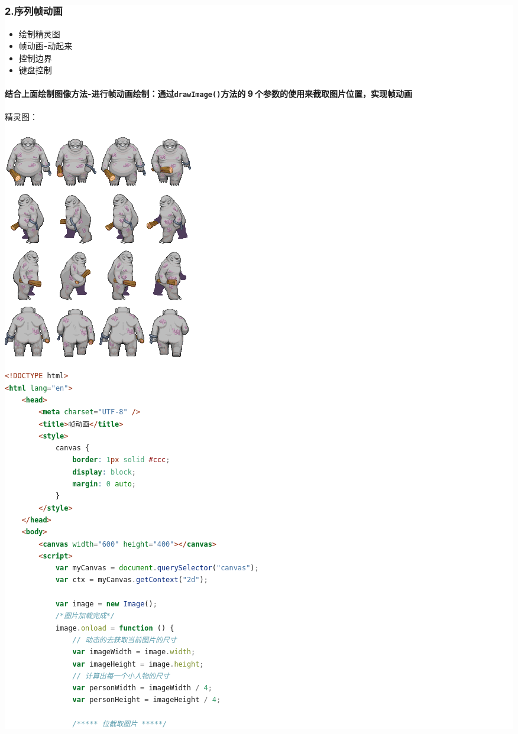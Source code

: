 ### 2.序列帧动画

- 绘制精灵图
- 帧动画-动起来
- 控制边界
- 键盘控制

#### 结合上面绘制图像方法-进行帧动画绘制：通过`drawImage()`方法的 9 个参数的使用来截取图片位置，实现帧动画

精灵图：

![04.png](.\img\04.png)

```html
<!DOCTYPE html>
<html lang="en">
	<head>
		<meta charset="UTF-8" />
		<title>帧动画</title>
		<style>
			canvas {
				border: 1px solid #ccc;
				display: block;
				margin: 0 auto;
			}
		</style>
	</head>
	<body>
		<canvas width="600" height="400"></canvas>
		<script>
			var myCanvas = document.querySelector("canvas");
			var ctx = myCanvas.getContext("2d");

			var image = new Image();
			/*图片加载完成*/
			image.onload = function () {
				// 动态的去获取当前图片的尺寸
				var imageWidth = image.width;
				var imageHeight = image.height;
				// 计算出每一个小人物的尺寸
				var personWidth = imageWidth / 4;
				var personHeight = imageHeight / 4;

				/***** 位截取图片 *****/
```